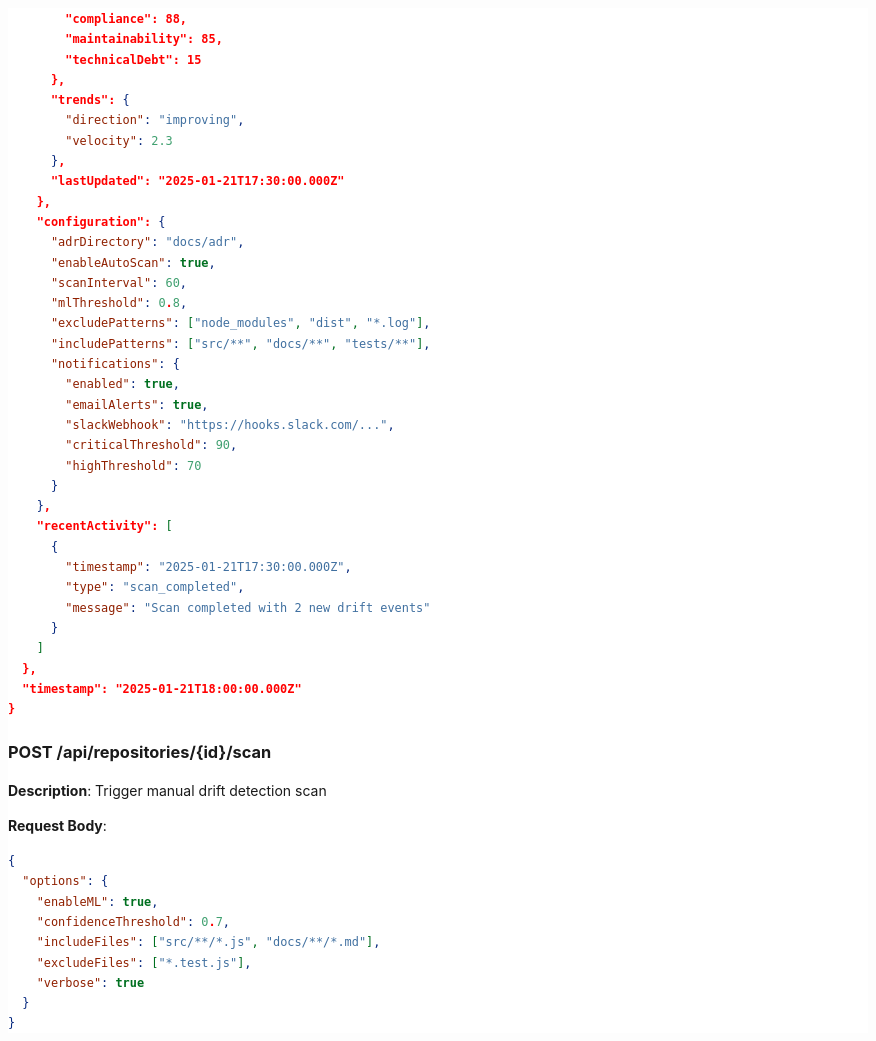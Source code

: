 ```json
        "compliance": 88,
        "maintainability": 85,
        "technicalDebt": 15
      },
      "trends": {
        "direction": "improving",
        "velocity": 2.3
      },
      "lastUpdated": "2025-01-21T17:30:00.000Z"
    },
    "configuration": {
      "adrDirectory": "docs/adr",
      "enableAutoScan": true,
      "scanInterval": 60,
      "mlThreshold": 0.8,
      "excludePatterns": ["node_modules", "dist", "*.log"],
      "includePatterns": ["src/**", "docs/**", "tests/**"],
      "notifications": {
        "enabled": true,
        "emailAlerts": true,
        "slackWebhook": "https://hooks.slack.com/...",
        "criticalThreshold": 90,
        "highThreshold": 70
      }
    },
    "recentActivity": [
      {
        "timestamp": "2025-01-21T17:30:00.000Z",
        "type": "scan_completed",
        "message": "Scan completed with 2 new drift events"
      }
    ]
  },
  "timestamp": "2025-01-21T18:00:00.000Z"
}
```

### POST /api/repositories/{id}/scan
**Description**: Trigger manual drift detection scan

**Request Body**:
```json
{
  "options": {
    "enableML": true,
    "confidenceThreshold": 0.7,
    "includeFiles": ["src/**/*.js", "docs/**/*.md"],
    "excludeFiles": ["*.test.js"],
    "verbose": true
  }
}
```
